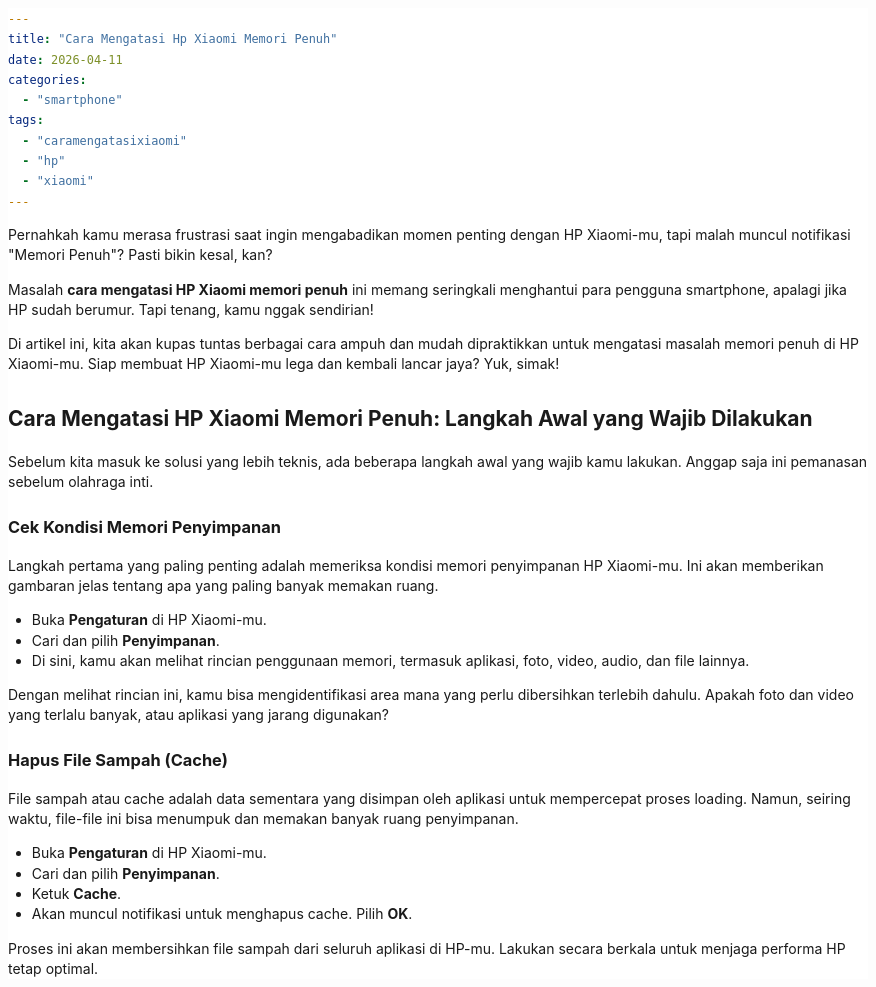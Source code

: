 ```yaml
---
title: "Cara Mengatasi Hp Xiaomi Memori Penuh"
date: 2026-04-11
categories: 
  - "smartphone"
tags: 
  - "caramengatasixiaomi"
  - "hp"
  - "xiaomi"
---
```


Pernahkah kamu merasa frustrasi saat ingin mengabadikan momen penting dengan HP Xiaomi-mu, tapi malah muncul notifikasi "Memori Penuh"? Pasti bikin kesal, kan?

Masalah **cara mengatasi HP Xiaomi memori penuh** ini memang seringkali menghantui para pengguna smartphone, apalagi jika HP sudah berumur. Tapi tenang, kamu nggak sendirian!

Di artikel ini, kita akan kupas tuntas berbagai cara ampuh dan mudah dipraktikkan untuk mengatasi masalah memori penuh di HP Xiaomi-mu. Siap membuat HP Xiaomi-mu lega dan kembali lancar jaya? Yuk, simak!

## Cara Mengatasi HP Xiaomi Memori Penuh: Langkah Awal yang Wajib Dilakukan

Sebelum kita masuk ke solusi yang lebih teknis, ada beberapa langkah awal yang wajib kamu lakukan. Anggap saja ini pemanasan sebelum olahraga inti.

### Cek Kondisi Memori Penyimpanan

Langkah pertama yang paling penting adalah memeriksa kondisi memori penyimpanan HP Xiaomi-mu. Ini akan memberikan gambaran jelas tentang apa yang paling banyak memakan ruang.

- Buka **Pengaturan** di HP Xiaomi-mu.
- Cari dan pilih **Penyimpanan**.
- Di sini, kamu akan melihat rincian penggunaan memori, termasuk aplikasi, foto, video, audio, dan file lainnya.

Dengan melihat rincian ini, kamu bisa mengidentifikasi area mana yang perlu dibersihkan terlebih dahulu. Apakah foto dan video yang terlalu banyak, atau aplikasi yang jarang digunakan?

### Hapus File Sampah (Cache)

File sampah atau cache adalah data sementara yang disimpan oleh aplikasi untuk mempercepat proses loading. Namun, seiring waktu, file-file ini bisa menumpuk dan memakan banyak ruang penyimpanan.

- Buka **Pengaturan** di HP Xiaomi-mu.
- Cari dan pilih **Penyimpanan**.
- Ketuk **Cache**.
- Akan muncul notifikasi untuk menghapus cache. Pilih **OK**.

Proses ini akan membersihkan file sampah dari seluruh aplikasi di HP-mu. Lakukan secara berkala untuk menjaga performa HP tetap optimal.
